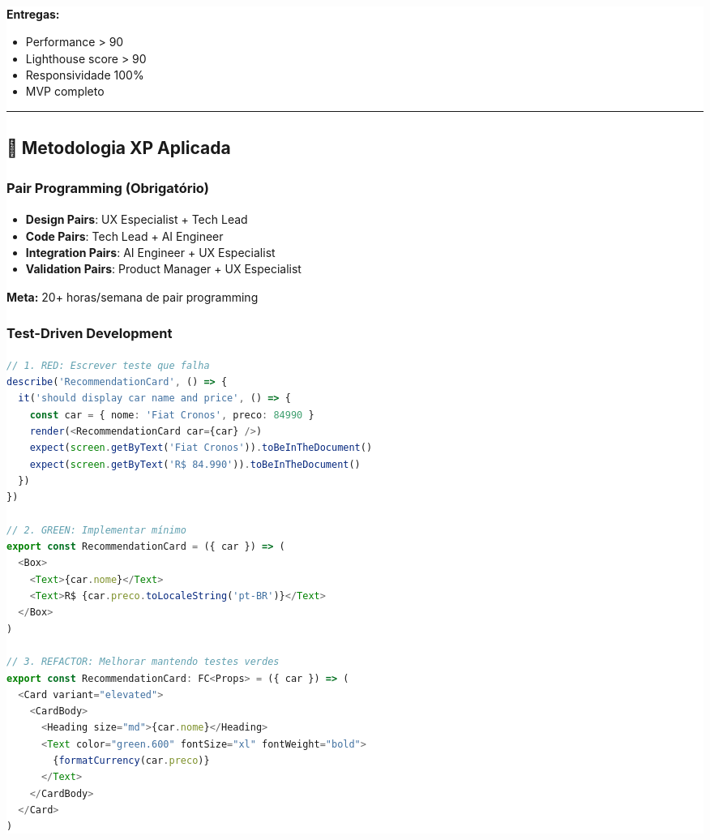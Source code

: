 **Entregas:**
- Performance > 90
- Lighthouse score > 90
- Responsividade 100%
- MVP completo

---

## 🎯 **Metodologia XP Aplicada**

### **Pair Programming** (Obrigatório)
- **Design Pairs**: UX Especialist + Tech Lead
- **Code Pairs**: Tech Lead + AI Engineer
- **Integration Pairs**: AI Engineer + UX Especialist
- **Validation Pairs**: Product Manager + UX Especialist

**Meta:** 20+ horas/semana de pair programming

### **Test-Driven Development**
```typescript
// 1. RED: Escrever teste que falha
describe('RecommendationCard', () => {
  it('should display car name and price', () => {
    const car = { nome: 'Fiat Cronos', preco: 84990 }
    render(<RecommendationCard car={car} />)
    expect(screen.getByText('Fiat Cronos')).toBeInTheDocument()
    expect(screen.getByText('R$ 84.990')).toBeInTheDocument()
  })
})

// 2. GREEN: Implementar mínimo
export const RecommendationCard = ({ car }) => (
  <Box>
    <Text>{car.nome}</Text>
    <Text>R$ {car.preco.toLocaleString('pt-BR')}</Text>
  </Box>
)

// 3. REFACTOR: Melhorar mantendo testes verdes
export const RecommendationCard: FC<Props> = ({ car }) => (
  <Card variant="elevated">
    <CardBody>
      <Heading size="md">{car.nome}</Heading>
      <Text color="green.600" fontSize="xl" fontWeight="bold">
        {formatCurrency(car.preco)}
      </Text>
    </CardBody>
  </Card>
)
```
